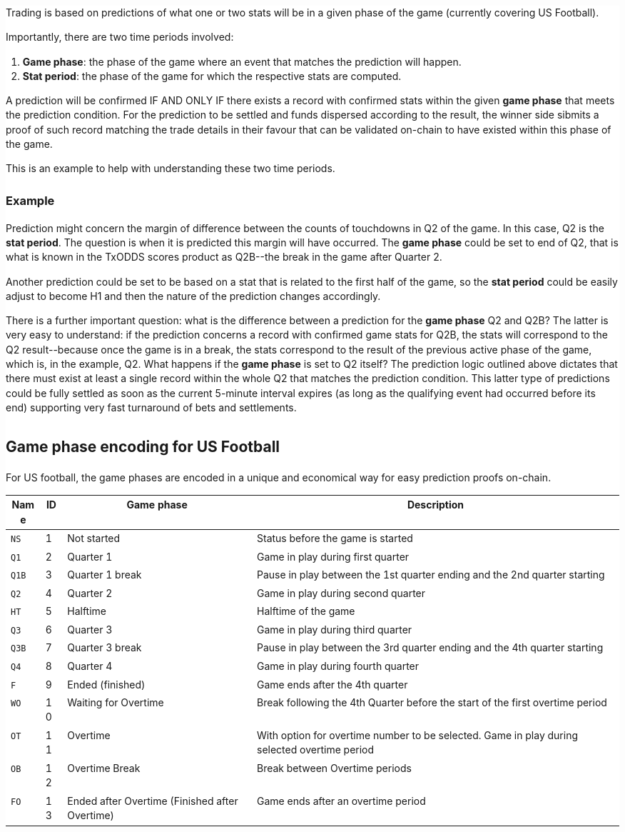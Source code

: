 Trading is based on predictions of what one or two stats will be in a given phase of the game (currently covering US Football).

Importantly, there are two time periods involved:

1. **Game phase**: the phase of the game where an event that matches the prediction will happen.
2. **Stat period**: the phase of the game for which the respective stats are computed.

A prediction will be confirmed IF AND ONLY IF there exists a record with confirmed stats within the given **game phase** that meets the prediction condition. For the prediction to be settled and funds dispersed according to the result, the winner side sibmits a proof of such record matching the trade details in their favour that can be validated on-chain to have existed within this phase of the game.

This is an example to help with understanding these two time periods.

### Example

Prediction might concern the margin of difference between the counts of touchdowns in Q2 of the game. In this case, Q2 is the **stat period**. The question is when it is predicted this margin will have occurred.
The **game phase** could be set to end of Q2, that is what is known in the TxODDS scores product as Q2B--the break in the game after Quarter 2.

Another prediction could be set to be based on a stat that is related to the first half of the game, so the **stat period** could be easily adjust to become H1 and then the nature of the prediction changes accordingly.

There is a further important question: what is the difference between a prediction for the **game phase** Q2 and Q2B? The latter is very easy to understand: if the prediction concerns a record with confirmed game stats for Q2B, the stats will correspond to the Q2 result--because once the game is in a break, the stats correspond to the result of the previous active phase of the game, which is, in the example, Q2. What happens if the **game phase** is set to Q2 itself? The prediction logic outlined above dictates that there must exist at least a single record within the whole Q2 that matches the prediction condition. This latter type of predictions could be fully settled as soon as the current 5-minute interval expires (as long as the qualifying event had occurred before its end) supporting very fast turnaround of bets and settlements.

## Game phase encoding for US Football

For US football, the game phases are encoded in a unique and economical way for easy prediction proofs on-chain.

| Name   | ID   | Game phase | Description |
|--------|------|------|-------|
| `NS`   | 1    |  Not started | Status before the game is started         |
| `Q1`   | 2    |  Quarter 1 | Game in play during first quarter         |
| `Q1B`  | 3    |  Quarter 1 break | Pause in play between the 1st quarter ending and the 2nd quarter starting         |
| `Q2`   | 4    |  Quarter 2 | Game in play during second quarter         |
| `HT`   | 5    |  Halftime | Halftime of the game         |
| `Q3`   | 6    |  Quarter 3 | Game in play during third quarter         |
| `Q3B`  | 7    |  Quarter 3 break | Pause in play between the 3rd quarter ending and the 4th quarter starting         |
| `Q4`   | 8    |  Quarter 4 |Game in play during fourth quarter         |
| `F`    | 9    |  Ended (finished) | Game ends after the 4th quarter         |
| `WO`   | 10   |  Waiting for Overtime  | Break following the 4th Quarter before the start of the first overtime period |
| `OT`   | 11   |  Overtime | With option for overtime number to be selected. Game in play during selected overtime period         |
| `OB`   | 12   | Overtime Break | Break between Overtime periods         |
| `FO`   | 13   |  Ended after Overtime (Finished after Overtime) | Game ends after an overtime period         |